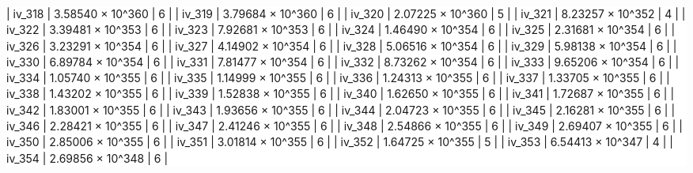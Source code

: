| iv_318 | 3.58540 × 10^360 | 6 |
| iv_319 | 3.79684 × 10^360 | 6 |
| iv_320 | 2.07225 × 10^360 | 5 |
| iv_321 | 8.23257 × 10^352 | 4 |
| iv_322 | 3.39481 × 10^353 | 6 |
| iv_323 | 7.92681 × 10^353 | 6 |
| iv_324 | 1.46490 × 10^354 | 6 |
| iv_325 | 2.31681 × 10^354 | 6 |
| iv_326 | 3.23291 × 10^354 | 6 |
| iv_327 | 4.14902 × 10^354 | 6 |
| iv_328 | 5.06516 × 10^354 | 6 |
| iv_329 | 5.98138 × 10^354 | 6 |
| iv_330 | 6.89784 × 10^354 | 6 |
| iv_331 | 7.81477 × 10^354 | 6 |
| iv_332 | 8.73262 × 10^354 | 6 |
| iv_333 | 9.65206 × 10^354 | 6 |
| iv_334 | 1.05740 × 10^355 | 6 |
| iv_335 | 1.14999 × 10^355 | 6 |
| iv_336 | 1.24313 × 10^355 | 6 |
| iv_337 | 1.33705 × 10^355 | 6 |
| iv_338 | 1.43202 × 10^355 | 6 |
| iv_339 | 1.52838 × 10^355 | 6 |
| iv_340 | 1.62650 × 10^355 | 6 |
| iv_341 | 1.72687 × 10^355 | 6 |
| iv_342 | 1.83001 × 10^355 | 6 |
| iv_343 | 1.93656 × 10^355 | 6 |
| iv_344 | 2.04723 × 10^355 | 6 |
| iv_345 | 2.16281 × 10^355 | 6 |
| iv_346 | 2.28421 × 10^355 | 6 |
| iv_347 | 2.41246 × 10^355 | 6 |
| iv_348 | 2.54866 × 10^355 | 6 |
| iv_349 | 2.69407 × 10^355 | 6 |
| iv_350 | 2.85006 × 10^355 | 6 |
| iv_351 | 3.01814 × 10^355 | 6 |
| iv_352 | 1.64725 × 10^355 | 5 |
| iv_353 | 6.54413 × 10^347 | 4 |
| iv_354 | 2.69856 × 10^348 | 6 |